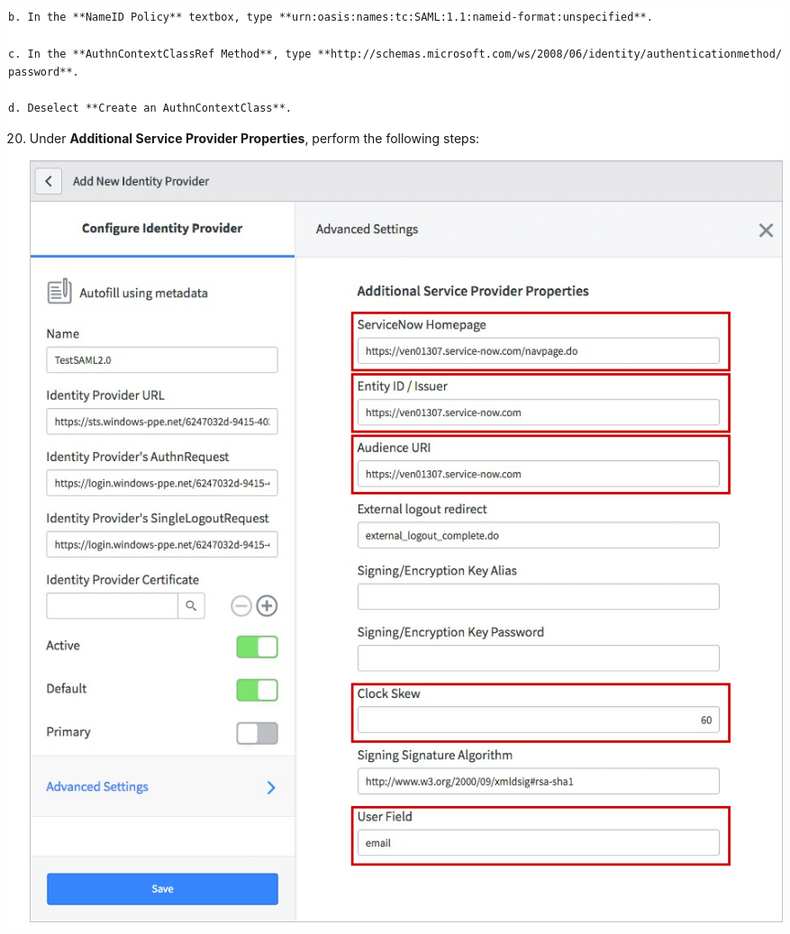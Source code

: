     b. In the **NameID Policy** textbox, type **urn:oasis:names:tc:SAML:1.1:nameid-format:unspecified**.    
   
    c. In the **AuthnContextClassRef Method**, type **http://schemas.microsoft.com/ws/2008/06/identity/authenticationmethod/password**.
   
    d. Deselect **Create an AuthnContextClass**.

20. Under **Additional Service Provider Properties**, perform the following steps:
   
    ![Configure single sign-on](./media/ic7694984ex.png "Configure single sign-on")
   